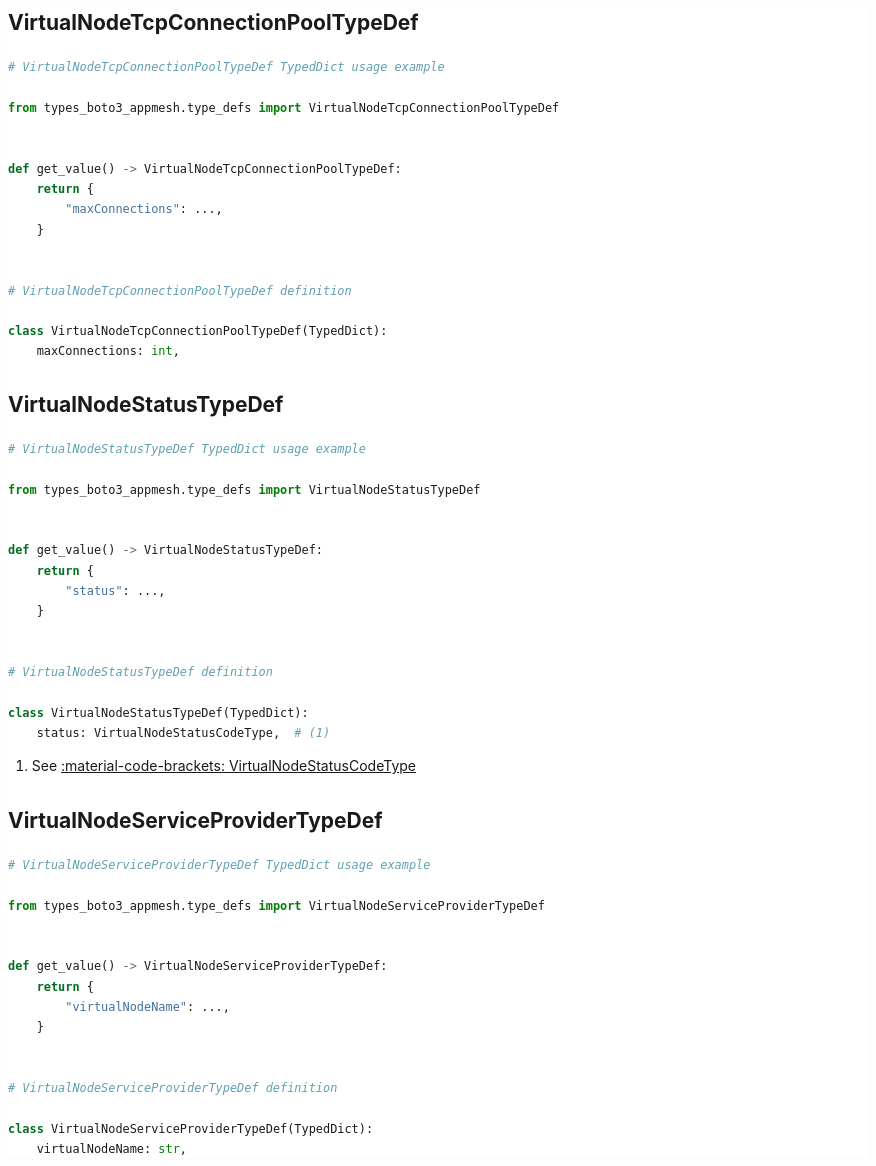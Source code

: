 
## VirtualNodeTcpConnectionPoolTypeDef

```python
# VirtualNodeTcpConnectionPoolTypeDef TypedDict usage example

from types_boto3_appmesh.type_defs import VirtualNodeTcpConnectionPoolTypeDef


def get_value() -> VirtualNodeTcpConnectionPoolTypeDef:
    return {
        "maxConnections": ...,
    }


# VirtualNodeTcpConnectionPoolTypeDef definition

class VirtualNodeTcpConnectionPoolTypeDef(TypedDict):
    maxConnections: int,
```


## VirtualNodeStatusTypeDef

```python
# VirtualNodeStatusTypeDef TypedDict usage example

from types_boto3_appmesh.type_defs import VirtualNodeStatusTypeDef


def get_value() -> VirtualNodeStatusTypeDef:
    return {
        "status": ...,
    }


# VirtualNodeStatusTypeDef definition

class VirtualNodeStatusTypeDef(TypedDict):
    status: VirtualNodeStatusCodeType,  # (1)
```

1. See [:material-code-brackets: VirtualNodeStatusCodeType](./literals.md#virtualnodestatuscodetype)

## VirtualNodeServiceProviderTypeDef

```python
# VirtualNodeServiceProviderTypeDef TypedDict usage example

from types_boto3_appmesh.type_defs import VirtualNodeServiceProviderTypeDef


def get_value() -> VirtualNodeServiceProviderTypeDef:
    return {
        "virtualNodeName": ...,
    }


# VirtualNodeServiceProviderTypeDef definition

class VirtualNodeServiceProviderTypeDef(TypedDict):
    virtualNodeName: str,
```
